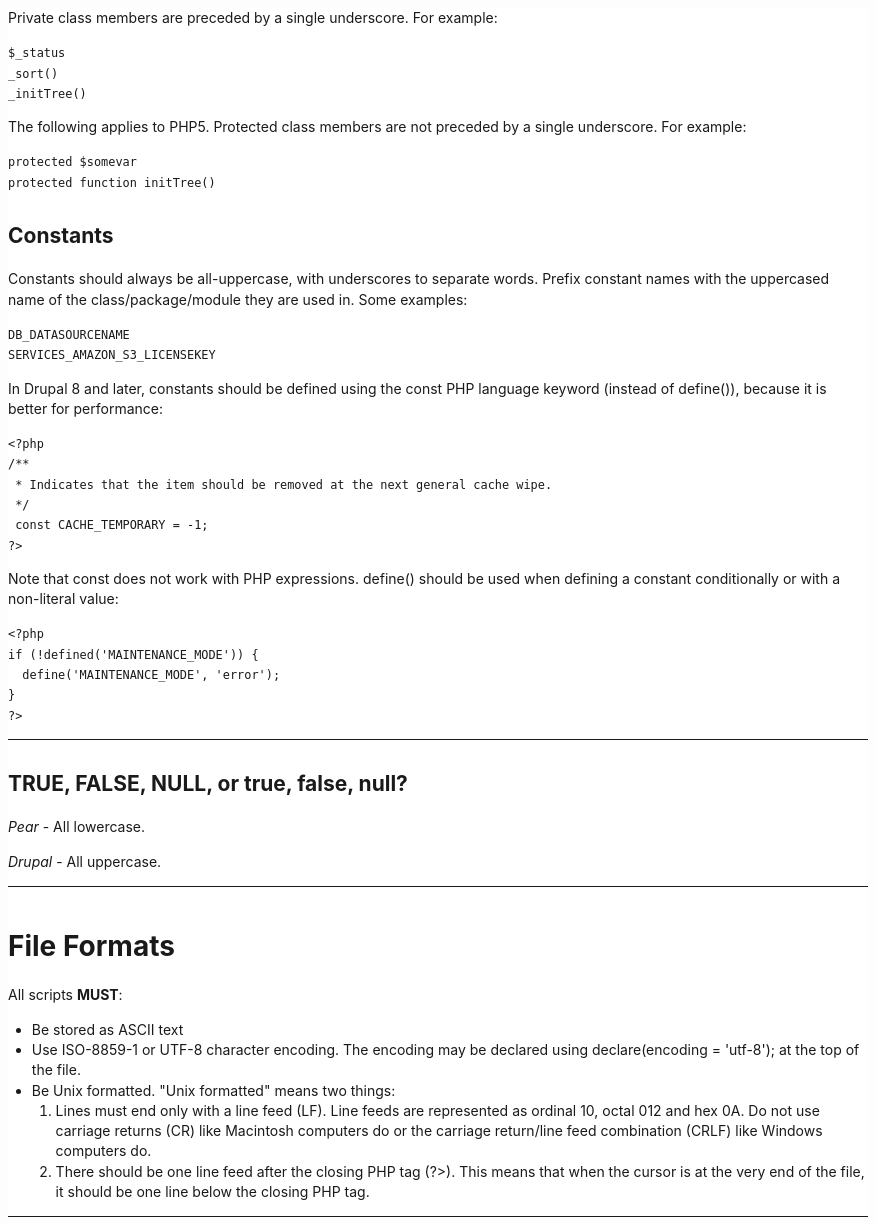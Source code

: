 Private class members are preceded by a single underscore. For example:

    $_status
    _sort()
    _initTree()
The following applies to PHP5.
Protected class members are not preceded by a single underscore. For example:

    protected $somevar
    protected function initTree()

## Constants

Constants should always be all-uppercase, with underscores to separate words. Prefix constant names with the uppercased name of the class/package/module they are used in. Some examples:

    DB_DATASOURCENAME
    SERVICES_AMAZON_S3_LICENSEKEY

In Drupal 8 and later, constants should be defined using the const PHP language keyword (instead of define()), because it is better for performance:

    <?php
    /**
     * Indicates that the item should be removed at the next general cache wipe.
     */
     const CACHE_TEMPORARY = -1;
    ?>

Note that const does not work with PHP expressions. define() should be used when defining a constant conditionally or with a non-literal value:

    <?php
    if (!defined('MAINTENANCE_MODE')) {
      define('MAINTENANCE_MODE', 'error');
    }
    ?>

---

## TRUE, FALSE, NULL, or true, false, null?

*Pear* - All lowercase.

*Drupal* - All uppercase.


---

# File Formats

All scripts **MUST**:

  - Be stored as ASCII text
  - Use ISO-8859-1 or UTF-8 character encoding. The encoding may be declared using declare(encoding = 'utf-8'); at the top of the file.
  - Be Unix formatted.  "Unix formatted" means two things:
    1. Lines must end only with a line feed (LF). Line feeds are represented as ordinal 10, octal 012 and hex 0A. Do not use carriage returns (CR) like Macintosh computers do or the carriage return/line feed combination (CRLF) like Windows computers do.
    2. There should be one line feed after the closing PHP tag (?>). This means that when the cursor is at the very end of the file, it should be one line below the closing PHP tag.

---